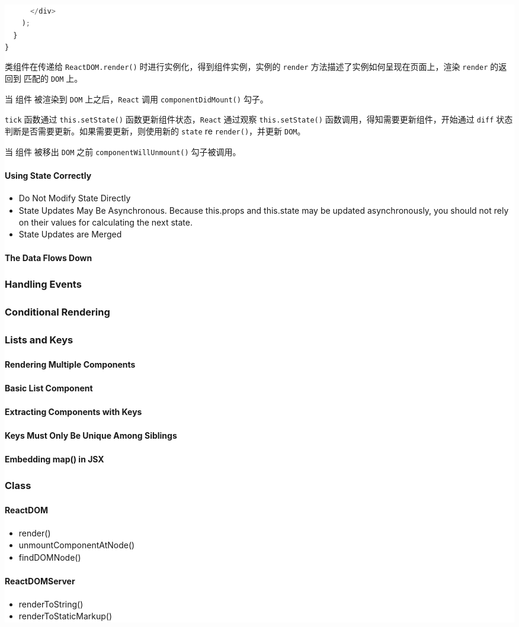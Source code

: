 ```jsx
      </div>
    );
  }
}
```

类组件在传递给 `ReactDOM.render()` 时进行实例化，得到组件实例，实例的 `render` 方法描述了实例如何呈现在页面上，渲染 `render` 的返回到 匹配的 `DOM` 上。

当 组件 被渲染到 `DOM` 上之后，`React` 调用 `componentDidMount()` 勾子。

`tick` 函数通过 `this.setState()` 函数更新组件状态，`React` 通过观察 `this.setState()` 函数调用，得知需要更新组件，开始通过 `diff` 状态判断是否需要更新。如果需要更新，则使用新的 `state` re `render()`，并更新 `DOM`。

当 组件 被移出 `DOM` 之前 `componentWillUnmount()` 勾子被调用。

#### Using State Correctly

* Do Not Modify State Directly
* State Updates May Be Asynchronous. Because this.props and this.state may be updated asynchronously, you should not rely on their values for calculating the next state.
* State Updates are Merged

#### The Data Flows Down

### Handling Events

### Conditional Rendering

### Lists and Keys

#### Rendering Multiple Components

#### Basic List Component

#### Extracting Components with Keys

#### Keys Must Only Be Unique Among Siblings

#### Embedding map() in JSX

### Class

#### ReactDOM

* render()
* unmountComponentAtNode()
* findDOMNode()

#### ReactDOMServer

* renderToString()
* renderToStaticMarkup()
